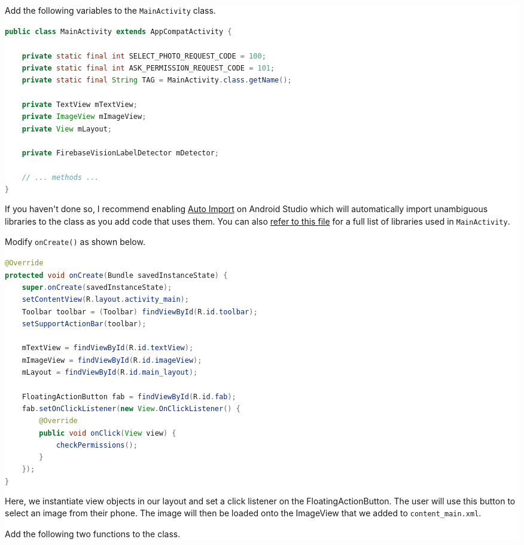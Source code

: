Add the following variables to the `MainActivity` class.

```java
public class MainActivity extends AppCompatActivity {

    private static final int SELECT_PHOTO_REQUEST_CODE = 100;
    private static final int ASK_PERMISSION_REQUEST_CODE = 101;
    private static final String TAG = MainActivity.class.getName();

    private TextView mTextView;
    private ImageView mImageView;
    private View mLayout;

    private FirebaseVisionLabelDetector mDetector;
    
    // ... methods ...
}
```

If you haven't done so, I recommend enabling [Auto Import](https://stackoverflow.com/a/16616085/1380071) on Android Studio which will automatically import unambiguous libraries to the class as you add code that uses them. You can also [refer to this file](https://github.com/echessa/ImageLabelingDemo/blob/master/app/src/main/java/com/echessa/imagelabelingdemo/MainActivity.java) for a full list of libraries used in `MainActivity`.

Modify `onCreate()` as shown below.

```java
@Override
protected void onCreate(Bundle savedInstanceState) {
    super.onCreate(savedInstanceState);
    setContentView(R.layout.activity_main);
    Toolbar toolbar = (Toolbar) findViewById(R.id.toolbar);
    setSupportActionBar(toolbar);

    mTextView = findViewById(R.id.textView);
    mImageView = findViewById(R.id.imageView);
    mLayout = findViewById(R.id.main_layout);

    FloatingActionButton fab = findViewById(R.id.fab);
    fab.setOnClickListener(new View.OnClickListener() {
        @Override
        public void onClick(View view) {
            checkPermissions();
        }
    });
}
```

Here, we instantiate view objects in our layout and set a click listener on the FloatingActionButton. The user will use this button to select an image from their phone. The image will then be loaded onto the ImageView that we added to `content_main.xml`.

Add the following two functions to the class.

